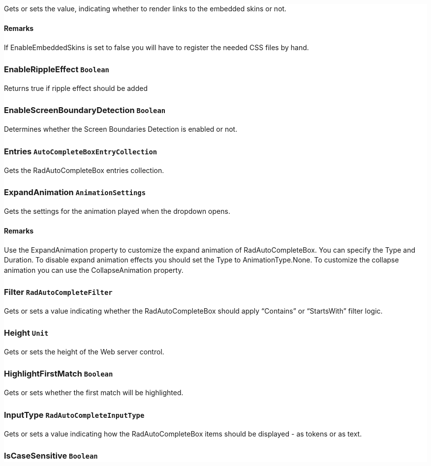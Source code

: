 Gets or sets the value, indicating whether to render links to the embedded skins or not.

#### Remarks
If EnableEmbeddedSkins is set to false you will have to register the needed CSS files by hand.

###  EnableRippleEffect `Boolean`

Returns true if ripple effect should be added

###  EnableScreenBoundaryDetection `Boolean`

Determines whether the Screen Boundaries Detection is enabled or not.

###  Entries `AutoCompleteBoxEntryCollection`

Gets the RadAutoCompleteBox 
                entries collection.

###  ExpandAnimation `AnimationSettings`

Gets the settings for the animation played when the dropdown opens.

#### Remarks
Use the ExpandAnimation property to customize the expand
                    animation of RadAutoCompleteBox. You can specify the
                    Type and
                    Duration.
                    To disable expand animation effects you should set the
                    Type to
                    AnimationType.None.
                    To customize the collapse animation you can use the
                    CollapseAnimation property.

###  Filter `RadAutoCompleteFilter`

Gets or sets a value indicating whether the RadAutoCompleteBox should apply “Contains” or “StartsWith” filter logic.

###  Height `Unit`

Gets or sets the height of the Web server control.

###  HighlightFirstMatch `Boolean`

Gets or sets whether the first match will be highlighted.

###  InputType `RadAutoCompleteInputType`

Gets or sets a value indicating how the RadAutoCompleteBox items should be displayed - as tokens or as text.

###  IsCaseSensitive `Boolean`
